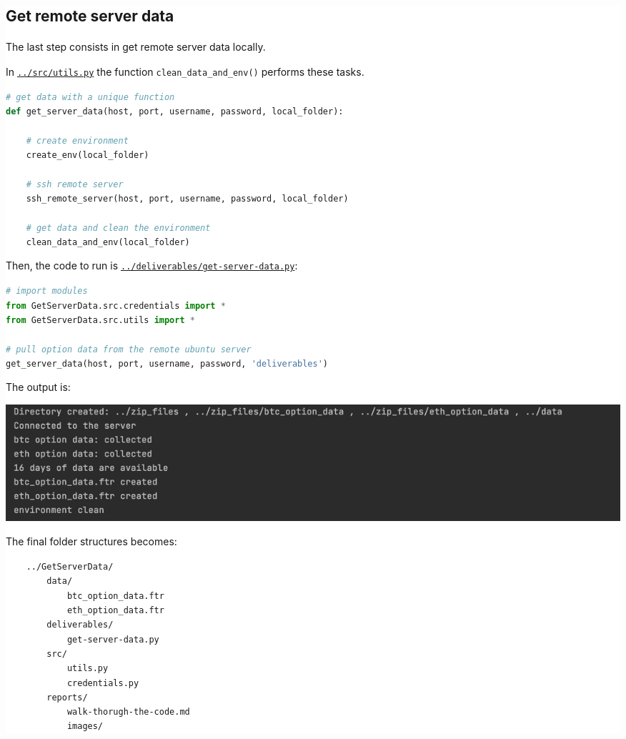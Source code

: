 ## Get remote server data
The last step consists in get remote server data locally.

In [`../src/utils.py`](../src/utils.py) the function `clean_data_and_env()` performs these tasks.

```python
# get data with a unique function
def get_server_data(host, port, username, password, local_folder):

    # create environment
    create_env(local_folder)

    # ssh remote server
    ssh_remote_server(host, port, username, password, local_folder)

    # get data and clean the environment
    clean_data_and_env(local_folder)
```

Then, the code to run is [`../deliverables/get-server-data.py`](../deliverables/get-server-data.py):

```python
# import modules
from GetServerData.src.credentials import *
from GetServerData.src.utils import *

# pull option data from the remote ubuntu server
get_server_data(host, port, username, password, 'deliverables')
```

The output is:

![](../reports/images/event-log.png)

The final folder structures becomes:

~~~~
    ../GetServerData/
        data/
            btc_option_data.ftr
            eth_option_data.ftr
        deliverables/
            get-server-data.py
        src/
            utils.py
            credentials.py
        reports/
            walk-thorugh-the-code.md
            images/
~~~~
